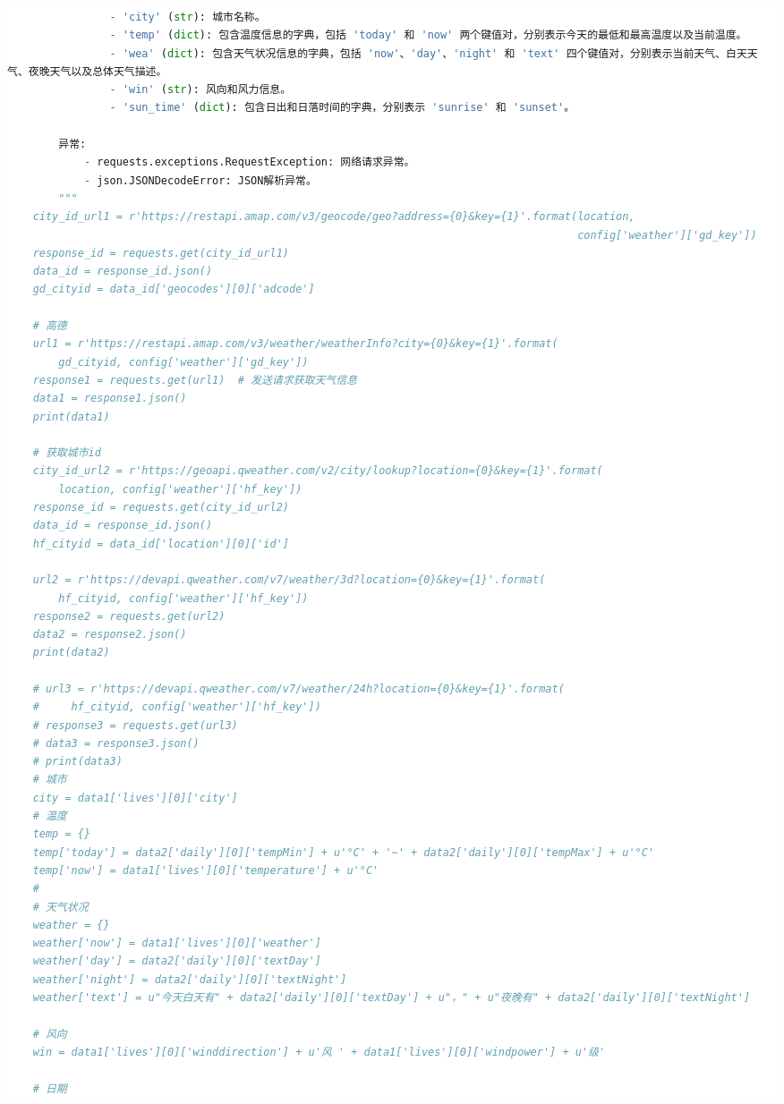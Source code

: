 ```python
                - 'city' (str): 城市名称。
                - 'temp' (dict): 包含温度信息的字典，包括 'today' 和 'now' 两个键值对，分别表示今天的最低和最高温度以及当前温度。
                - 'wea' (dict): 包含天气状况信息的字典，包括 'now'、'day'、'night' 和 'text' 四个键值对，分别表示当前天气、白天天气、夜晚天气以及总体天气描述。
                - 'win' (str): 风向和风力信息。
                - 'sun_time' (dict): 包含日出和日落时间的字典，分别表示 'sunrise' 和 'sunset'。

        异常:
            - requests.exceptions.RequestException: 网络请求异常。
            - json.JSONDecodeError: JSON解析异常。
        """
    city_id_url1 = r'https://restapi.amap.com/v3/geocode/geo?address={0}&key={1}'.format(location,
                                                                                         config['weather']['gd_key'])
    response_id = requests.get(city_id_url1)
    data_id = response_id.json()
    gd_cityid = data_id['geocodes'][0]['adcode']

    # 高德
    url1 = r'https://restapi.amap.com/v3/weather/weatherInfo?city={0}&key={1}'.format(
        gd_cityid, config['weather']['gd_key'])
    response1 = requests.get(url1)  # 发送请求获取天气信息
    data1 = response1.json()
    print(data1)

    # 获取城市id
    city_id_url2 = r'https://geoapi.qweather.com/v2/city/lookup?location={0}&key={1}'.format(
        location, config['weather']['hf_key'])
    response_id = requests.get(city_id_url2)
    data_id = response_id.json()
    hf_cityid = data_id['location'][0]['id']

    url2 = r'https://devapi.qweather.com/v7/weather/3d?location={0}&key={1}'.format(
        hf_cityid, config['weather']['hf_key'])
    response2 = requests.get(url2)
    data2 = response2.json()
    print(data2)

    # url3 = r'https://devapi.qweather.com/v7/weather/24h?location={0}&key={1}'.format(
    #     hf_cityid, config['weather']['hf_key'])
    # response3 = requests.get(url3)
    # data3 = response3.json()
    # print(data3)
    # 城市
    city = data1['lives'][0]['city']
    # 温度
    temp = {}
    temp['today'] = data2['daily'][0]['tempMin'] + u'°C' + '~' + data2['daily'][0]['tempMax'] + u'°C'
    temp['now'] = data1['lives'][0]['temperature'] + u'°C'
    #
    # 天气状况
    weather = {}
    weather['now'] = data1['lives'][0]['weather']
    weather['day'] = data2['daily'][0]['textDay']
    weather['night'] = data2['daily'][0]['textNight']
    weather['text'] = u"今天白天有" + data2['daily'][0]['textDay'] + u"，" + u"夜晚有" + data2['daily'][0]['textNight']

    # 风向
    win = data1['lives'][0]['winddirection'] + u'风 ' + data1['lives'][0]['windpower'] + u'级'

    # 日期
```